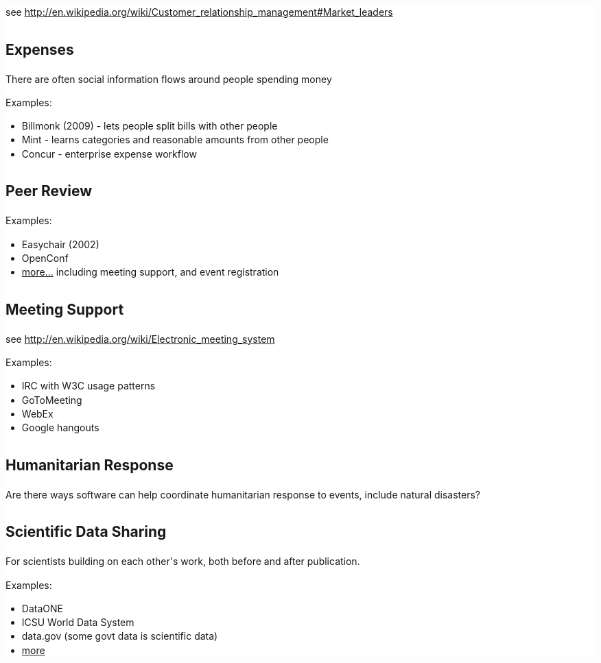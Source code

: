 see http://en.wikipedia.org/wiki/Customer_relationship_management#Market_leaders

## Expenses

There are often social information flows around people spending money

Examples:

  - Billmonk (2009) - lets people split bills with other people
  - Mint - learns categories and reasonable amounts from other people
  - Concur - enterprise expense workflow

## Peer Review

Examples:

  - Easychair (2002)
  - OpenConf
  - [more...](http://blog.prof.so/2012/01/conference-management-systems.html) including meeting support, and event registration 

## Meeting Support

see http://en.wikipedia.org/wiki/Electronic_meeting_system

Examples:

  - IRC with W3C usage patterns
  - GoToMeeting
  - WebEx
  - Google hangouts

## Humanitarian Response

Are there ways software can help coordinate humanitarian response to events, include natural disasters?

## Scientific Data Sharing

For scientists building on each other's work, both before and after publication.

Examples:

  - DataONE
  - ICSU World Data System
  - data.gov (some govt data is scientific data)
  - [more](http://en.wikipedia.org/wiki/Scientific_data_archiving)


